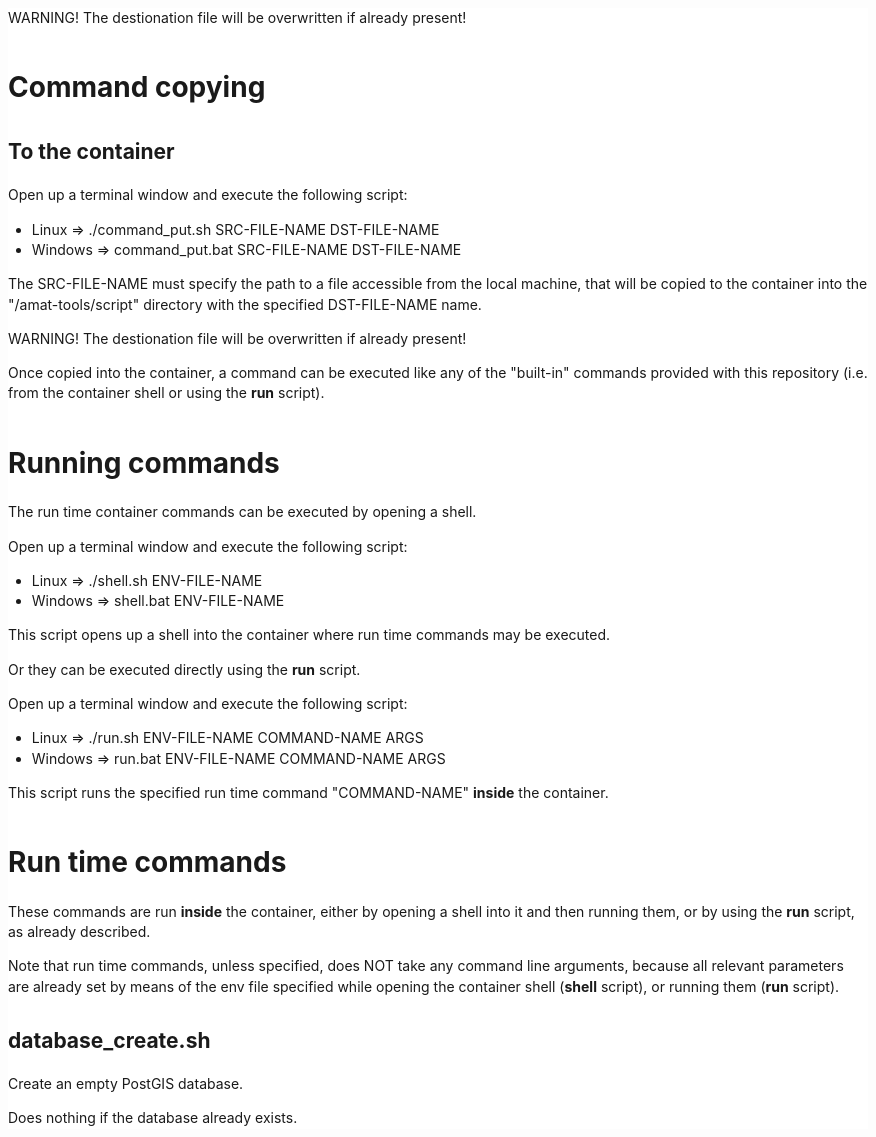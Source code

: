 WARNING! The destionation file will be overwritten if already present!

# Command copying

## To the container

Open up a terminal window and execute the following script:

* Linux => ./command_put.sh SRC-FILE-NAME DST-FILE-NAME
* Windows => command_put.bat SRC-FILE-NAME DST-FILE-NAME

The SRC-FILE-NAME must specify the path to a file accessible from the local machine,
that will be copied to the container into the "/amat-tools/script" directory
with the specified DST-FILE-NAME name.

WARNING! The destionation file will be overwritten if already present!

Once copied into the container, a command can be executed like any of the "built-in" commands provided with this repository (i.e. from the container shell or using the __run__ script).

# Running commands

The run time container commands can be executed by opening a shell.

Open up a terminal window and execute the following script:

* Linux => ./shell.sh ENV-FILE-NAME
* Windows => shell.bat ENV-FILE-NAME

This script opens up a shell into the container where run time commands may be executed.

Or they can be executed directly using the __run__ script.

Open up a terminal window and execute the following script:

* Linux => ./run.sh ENV-FILE-NAME COMMAND-NAME ARGS
* Windows => run.bat ENV-FILE-NAME COMMAND-NAME ARGS

This script runs the specified run time command "COMMAND-NAME" __inside__ the container.

# Run time commands

These commands are run __inside__ the container, either by opening a shell into it and then running them, or by using the __run__ script, as already described.

Note that run time commands, unless specified, does NOT take any command line arguments, because all relevant parameters are already set by means of the env file specified while opening the container shell (__shell__ script), or running them (__run__ script).

## database_create.sh

Create an empty PostGIS database.

Does nothing if the database already exists.
